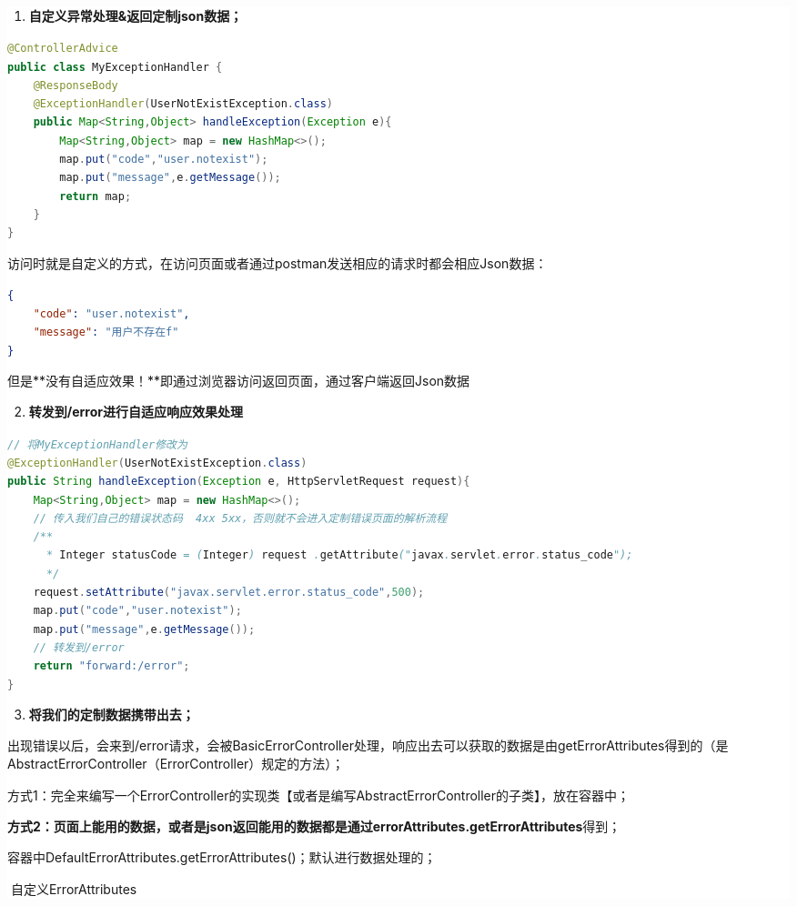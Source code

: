 1. **自定义异常处理&返回定制json数据；**

```java
@ControllerAdvice
public class MyExceptionHandler {
    @ResponseBody
    @ExceptionHandler(UserNotExistException.class)
    public Map<String,Object> handleException(Exception e){
        Map<String,Object> map = new HashMap<>();
        map.put("code","user.notexist");
        map.put("message",e.getMessage());
        return map;
    }
}
```

访问时就是自定义的方式，在访问页面或者通过postman发送相应的请求时都会相应Json数据：

```json
{
    "code": "user.notexist",
    "message": "用户不存在f"
}
```

但是**没有自适应效果！**即通过浏览器访问返回页面，通过客户端返回Json数据

2. **转发到/error进行自适应响应效果处理**

```java
// 将MyExceptionHandler修改为
@ExceptionHandler(UserNotExistException.class)
public String handleException(Exception e, HttpServletRequest request){
    Map<String,Object> map = new HashMap<>();
    // 传入我们自己的错误状态码  4xx 5xx，否则就不会进入定制错误页面的解析流程
    /**
      * Integer statusCode = (Integer) request .getAttribute("javax.servlet.error.status_code");
      */
    request.setAttribute("javax.servlet.error.status_code",500);
    map.put("code","user.notexist");
    map.put("message",e.getMessage());
    // 转发到/error
    return "forward:/error";
}
```

3. **将我们的定制数据携带出去；**

出现错误以后，会来到/error请求，会被BasicErrorController处理，响应出去可以获取的数据是由getErrorAttributes得到的（是AbstractErrorController（ErrorController）规定的方法）；

方式1：完全来编写一个ErrorController的实现类【或者是编写AbstractErrorController的子类】，放在容器中；

**方式2：**页面上能用的数据，或者是json返回能用的数据都是通过**errorAttributes.getErrorAttributes**得到；

​	容器中DefaultErrorAttributes.getErrorAttributes()；默认进行数据处理的；

​	自定义ErrorAttributes
